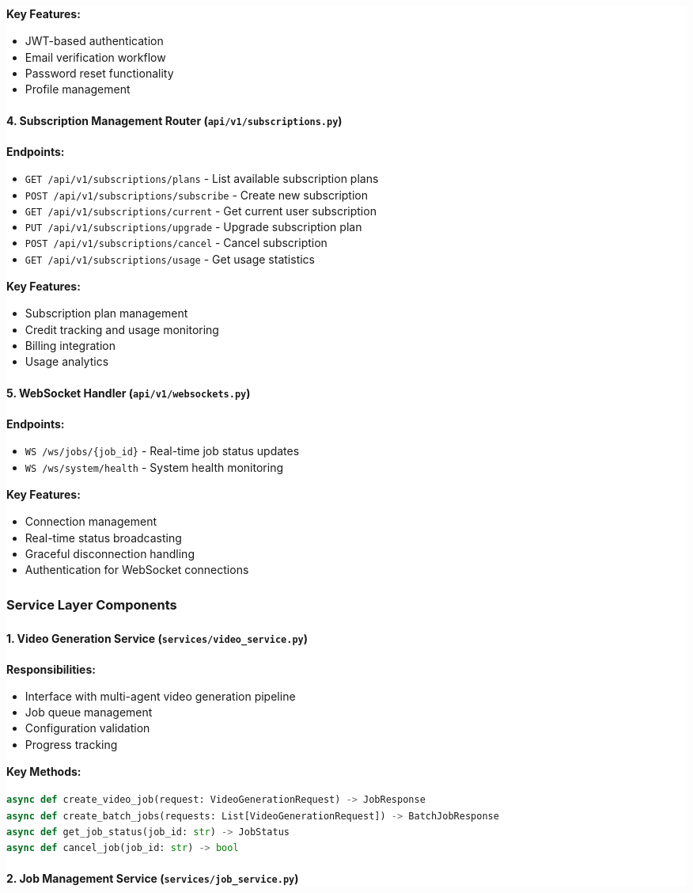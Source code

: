**Key Features:**
- JWT-based authentication
- Email verification workflow
- Password reset functionality
- Profile management

#### 4. Subscription Management Router (`api/v1/subscriptions.py`)

**Endpoints:**
- `GET /api/v1/subscriptions/plans` - List available subscription plans
- `POST /api/v1/subscriptions/subscribe` - Create new subscription
- `GET /api/v1/subscriptions/current` - Get current user subscription
- `PUT /api/v1/subscriptions/upgrade` - Upgrade subscription plan
- `POST /api/v1/subscriptions/cancel` - Cancel subscription
- `GET /api/v1/subscriptions/usage` - Get usage statistics

**Key Features:**
- Subscription plan management
- Credit tracking and usage monitoring
- Billing integration
- Usage analytics

#### 5. WebSocket Handler (`api/v1/websockets.py`)

**Endpoints:**
- `WS /ws/jobs/{job_id}` - Real-time job status updates
- `WS /ws/system/health` - System health monitoring

**Key Features:**
- Connection management
- Real-time status broadcasting
- Graceful disconnection handling
- Authentication for WebSocket connections

### Service Layer Components

#### 1. Video Generation Service (`services/video_service.py`)

**Responsibilities:**
- Interface with multi-agent video generation pipeline
- Job queue management
- Configuration validation
- Progress tracking

**Key Methods:**
```python
async def create_video_job(request: VideoGenerationRequest) -> JobResponse
async def create_batch_jobs(requests: List[VideoGenerationRequest]) -> BatchJobResponse
async def get_job_status(job_id: str) -> JobStatus
async def cancel_job(job_id: str) -> bool
```

#### 2. Job Management Service (`services/job_service.py`)
